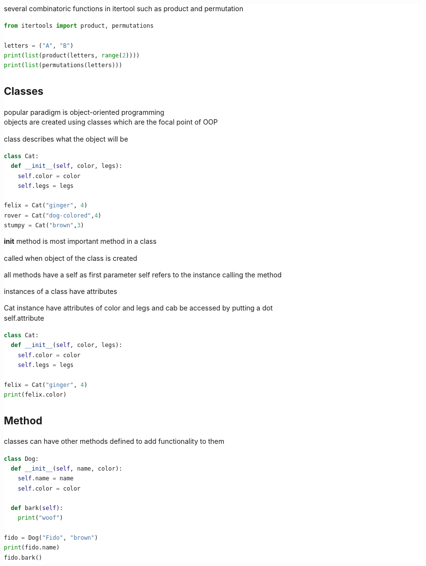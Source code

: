 several combinatoric functions in itertool such as product and permutation

```py
from itertools import product, permutations

letters = ("A", "B")
print(list(product(letters, range(2))))
print(list(permutations(letters)))
```

## Classes

popular paradigm is object-oriented programming  
objects are created using classes which are the focal point of OOP

class describes what the object will be

```py
class Cat:
  def __init__(self, color, legs):
    self.color = color
    self.legs = legs

felix = Cat("ginger", 4)
rover = Cat("dog-colored",4)
stumpy = Cat("brown",3)
```

__init__ method is most important method in a class

called when object of the class is created

all methods have a self as first parameter 
self refers to the instance calling the method

instances of a class have attributes

Cat instance have attributes of color and legs and cab be accessed by putting a dot  
self.attribute


```py
class Cat:
  def __init__(self, color, legs):
    self.color = color
    self.legs = legs

felix = Cat("ginger", 4)
print(felix.color)
```

## Method

classes can have other methods defined to add functionality to them 

```py
class Dog: 
  def __init__(self, name, color):
    self.name = name
    self.color = color

  def bark(self):
    print("woof")

fido = Dog("Fido", "brown")
print(fido.name)
fido.bark()
```
